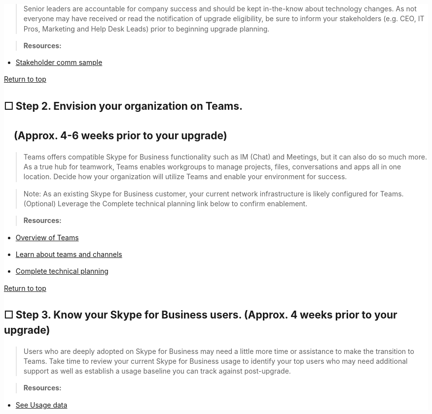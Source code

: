 >   Senior leaders are accountable for company success and should be kept
>   in-the-know about technology changes. As not everyone may have received or
>   read the notification of upgrade eligibility, be sure to inform your
>   stakeholders (e.g. CEO, IT Pros, Marketing and Help Desk Leads) prior to
>   beginning upgrade planning.

>   **Resources:**

-   [Stakeholder comm sample](#step-one-stakeholder-email)
 
[Return to top](#about-upgrade-essentials)

## &#9744; Step 2. Envision your organization on Teams.
## &nbsp;&nbsp;&nbsp;&nbsp;(Approx. 4-6 weeks prior to your upgrade)

>   Teams offers compatible Skype for Business functionality such as IM (Chat)
>   and Meetings, but it can also do so much more. As a true hub for teamwork,
>   Teams enables workgroups to manage projects, files, conversations and apps
>   all in one location. Decide how your organization will utilize Teams and
>   enable your environment for success.

>   Note: As an existing Skype for Business customer, your current network
>   infrastructure is likely configured for Teams. (Optional) Leverage the
>   Complete technical planning link below to confirm enablement.

>   **Resources:**

-   [Overview of
    Teams](https://docs.microsoft.com/en-us/MicrosoftTeams/Teams-overview)

-   [Learn about teams and
    channels](https://docs.microsoft.com/en-us/MicrosoftTeams/teams-channels-overview)

-   [Complete technical
    planning](https://docs.microsoft.com/en-us/MicrosoftTeams/quick-start-enable-teams#step-3-complete-technical-planning)

[Return to top](#upgrade-essentials-ten-step-checklist)

## &#9744; Step 3. Know your Skype for Business users. (Approx. 4 weeks prior to your upgrade)

>   Users who are deeply adopted on Skype for Business may need a little more
>   time or assistance to make the transition to Teams. Take time to review your
>   current Skype for Business usage to identify your top users who may need
>   additional support as well as establish a usage baseline you can track
>   against post-upgrade.

>   **Resources:**

-   [See Usage
    data](https://support.office.com/en-us/article/activity-reports-in-the-office-365-admin-center-0d6dfb17-8582-4172-a9a9-aed798150263)
